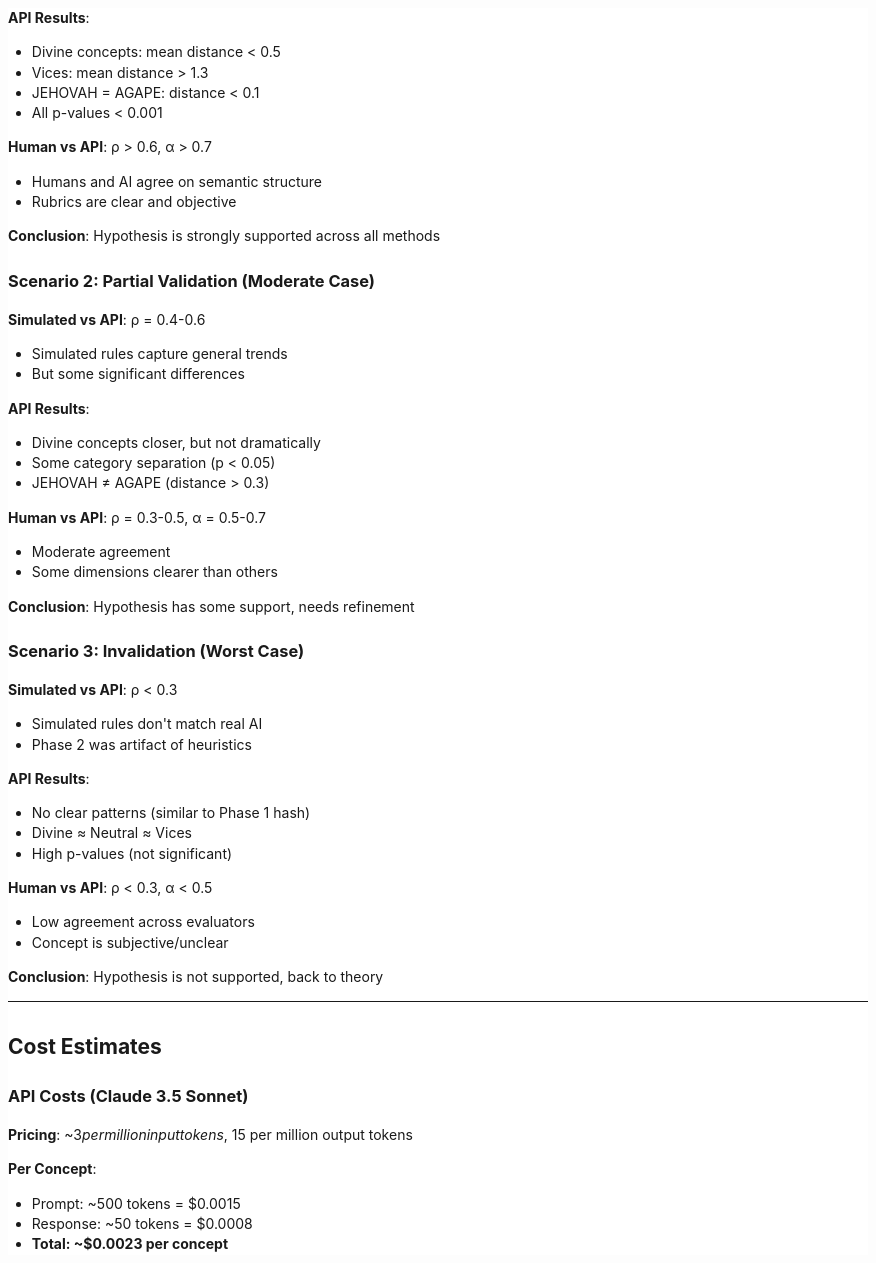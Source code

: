 **API Results**:
- Divine concepts: mean distance < 0.5
- Vices: mean distance > 1.3
- JEHOVAH = AGAPE: distance < 0.1
- All p-values < 0.001

**Human vs API**: ρ > 0.6, α > 0.7
- Humans and AI agree on semantic structure
- Rubrics are clear and objective

**Conclusion**: Hypothesis is strongly supported across all methods

### Scenario 2: Partial Validation (Moderate Case)

**Simulated vs API**: ρ = 0.4-0.6
- Simulated rules capture general trends
- But some significant differences

**API Results**:
- Divine concepts closer, but not dramatically
- Some category separation (p < 0.05)
- JEHOVAH ≠ AGAPE (distance > 0.3)

**Human vs API**: ρ = 0.3-0.5, α = 0.5-0.7
- Moderate agreement
- Some dimensions clearer than others

**Conclusion**: Hypothesis has some support, needs refinement

### Scenario 3: Invalidation (Worst Case)

**Simulated vs API**: ρ < 0.3
- Simulated rules don't match real AI
- Phase 2 was artifact of heuristics

**API Results**:
- No clear patterns (similar to Phase 1 hash)
- Divine ≈ Neutral ≈ Vices
- High p-values (not significant)

**Human vs API**: ρ < 0.3, α < 0.5
- Low agreement across evaluators
- Concept is subjective/unclear

**Conclusion**: Hypothesis is not supported, back to theory

---

## Cost Estimates

### API Costs (Claude 3.5 Sonnet)

**Pricing**: ~$3 per million input tokens, ~$15 per million output tokens

**Per Concept**:
- Prompt: ~500 tokens = $0.0015
- Response: ~50 tokens = $0.0008
- **Total: ~$0.0023 per concept**
